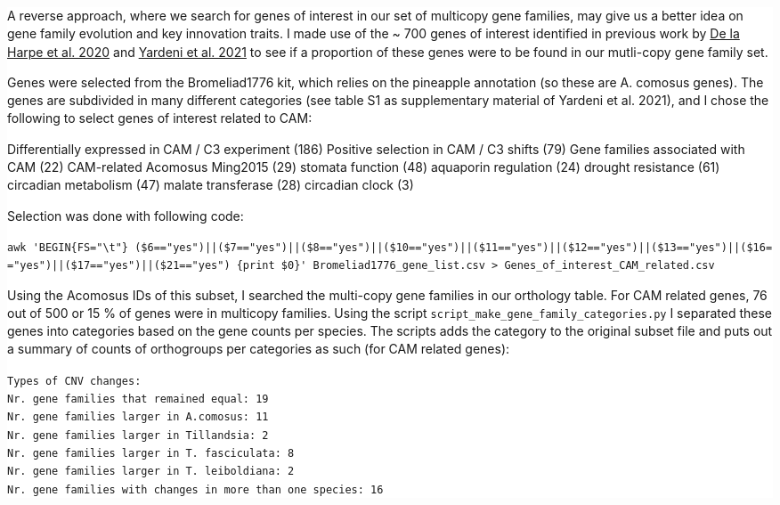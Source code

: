 A reverse approach, where we search for genes of interest in our set of multicopy gene families, may give us a better idea on gene family evolution and key innovation traits. I made use of the ~ 700 genes of interest identified in previous work by [De la Harpe et al. 2020](https://onlinelibrary.wiley.com/doi/epdf/10.1111/pce.13847) and [Yardeni et al. 2021](https://onlinelibrary.wiley.com/doi/full/10.1111/1755-0998.13523) to see if a proportion of these genes were to be found in our mutli-copy gene family set.

Genes were selected from the Bromeliad1776 kit, which relies on the pineapple annotation (so these are A. comosus genes). The genes are subdivided in many different categories (see table S1 as supplementary material of Yardeni et al. 2021), and I chose the following to select genes of interest related to CAM:

Differentially expressed in CAM / C3 experiment (186)
Positive selection in CAM / C3 shifts (79)
Gene families associated with CAM (22)
CAM-related Acomosus Ming2015 (29)
stomata function (48)
aquaporin regulation (24)
drought resistance (61)
circadian metabolism (47)
malate transferase (28)
circadian clock (3)

Selection was done with following code:

`awk 'BEGIN{FS="\t"} ($6=="yes")||($7=="yes")||($8=="yes")||($10=="yes")||($11=="yes")||($12=="yes")||($13=="yes")||($16=="yes")||($17=="yes")||($21=="yes") {print $0}' Bromeliad1776_gene_list.csv > Genes_of_interest_CAM_related.csv`

Using the Acomosus IDs of this subset, I searched the multi-copy gene families in our orthology table. For CAM related genes, 76 out of 500 or 15 % of genes were in multicopy families. Using the script `script_make_gene_family_categories.py` I separated these genes into categories based on the gene counts per species. The scripts adds the category to the original subset file and puts out a summary of counts of orthogroups per categories as such (for CAM related genes):

    Types of CNV changes:
    Nr. gene families that remained equal: 19
    Nr. gene families larger in A.comosus: 11
    Nr. gene families larger in Tillandsia: 2
    Nr. gene families larger in T. fasciculata: 8
    Nr. gene families larger in T. leiboldiana: 2
    Nr. gene families with changes in more than one species: 16
